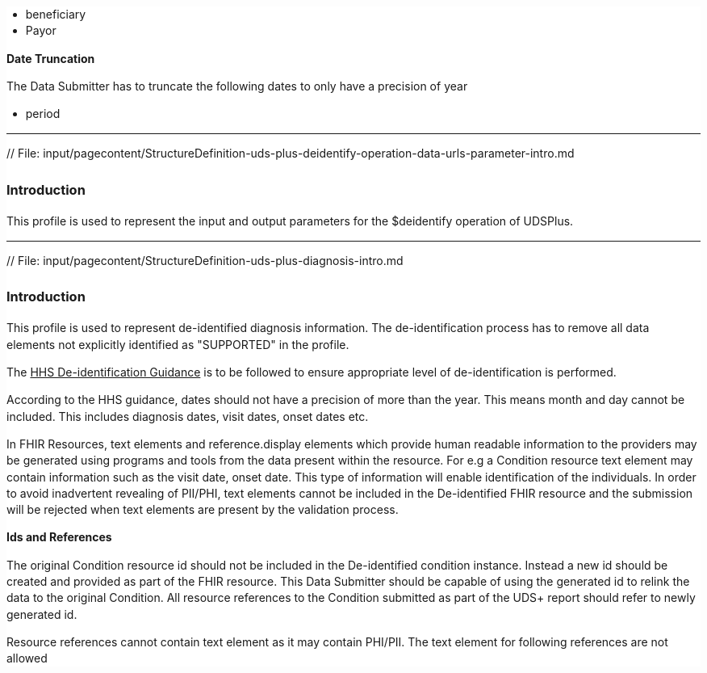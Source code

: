 * beneficiary
* Payor


**Date Truncation** 

The Data Submitter has to truncate the following dates to only have a precision of year

* period 




---

// File: input/pagecontent/StructureDefinition-uds-plus-deidentify-operation-data-urls-parameter-intro.md



### Introduction

This profile is used to represent the input and output parameters for the $deidentify operation of UDSPlus.  


---

// File: input/pagecontent/StructureDefinition-uds-plus-diagnosis-intro.md



### Introduction

This profile is used to represent de-identified diagnosis information. The de-identification process has to remove all data elements not explicitly identified as "SUPPORTED" in the profile. 

The [HHS De-identification Guidance](https://www.hhs.gov/sites/default/files/ocr/privacy/hipaa/understanding/coveredentities/De-identification/hhs_deid_guidance.pdf) is to be followed to ensure appropriate level of de-identification is performed.

According to the HHS guidance, dates should not have a precision of more than the year. This means month and day cannot be included. This includes diagnosis dates, visit dates, onset dates etc.

In FHIR Resources, text elements and reference.display elements which provide human readable information to the providers may be generated using programs and tools from the data present within the resource. For e.g a Condition resource text element may contain information such as the visit date, onset date. This type of information will enable identification of the individuals. In order to avoid inadvertent revealing of PII/PHI, text elements cannot be included in the De-identified FHIR resource and the submission will be rejected when text elements are present by the validation process.  

**Ids and References**

The original Condition resource id should not be included in the De-identified condition instance. Instead a new id should be created and provided as part of the FHIR resource. This Data Submitter should be capable of using the generated id to relink the data to the original Condition. All resource references to the Condition submitted as part of the UDS+ report should refer to newly generated id.

Resource references cannot contain text element as it may contain PHI/PII. The text element for following references are not allowed
